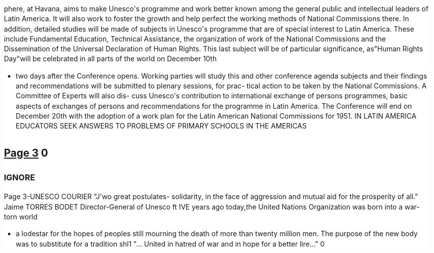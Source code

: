 phere, at Havana, aims to make Unesco's
programme and work better known among
the general public and intellectual leaders
of Latin America. It will also work to foster
the growth and help perfect the working
methods of National Commissions there.
In addition, detailed studies will be
made of subjects in Unesco's programme
that are of special interest to Latin America.
These include Fundamental Education,
Technical Assistance, the organization
of work of the National Commissions
and the Dissemination of the Universal
Declaration of Human Rights. This last
subject will be of particular significance,
as"Human Rights Day"will be celebrated
in all parts of the world on December 10th
- two days after the Conference opens.
Working parties will study this and other
conference agenda subjects and their
findings and recommendations will be
submitted to plenary sessions, for prac-
tical action to be taken by the National
Commissions.
A Committee of Experts will also dis-
cuss Unesco's contribution to international
exchange of persons programmes, basic
aspects of exchanges of persons and
recommendations for the programme in
Latin America.
The Conference will end on December
20th with the adoption of a work plan for
the Latin American National Commissions
for 1951.
IN LATIN AMERICA
EDUCATORS SEEK ANSWERS TO PROBLEMS
OF PRIMARY SCHOOLS IN THE AMERICAS

## [Page 3](081592engo.pdf#page=3) 0

### IGNORE

Page 3-UNESCO COURIER
"J'wo great postulates-
solidarity, in the face of
aggression and mutual aid for
the prosperity of all."
Jaime TORRES BODET
Director-General
of Unesco
ft IVE years ago today,the United Nations
Organization was
born into a war-torn world
- a lodestar for the hopes
of peoples still mourning the
death of more than twenty
million men. The purpose
of the new body was to
substitute for a tradition shl1
"... United in hatred
of war and in hope
for a better lire..."
0